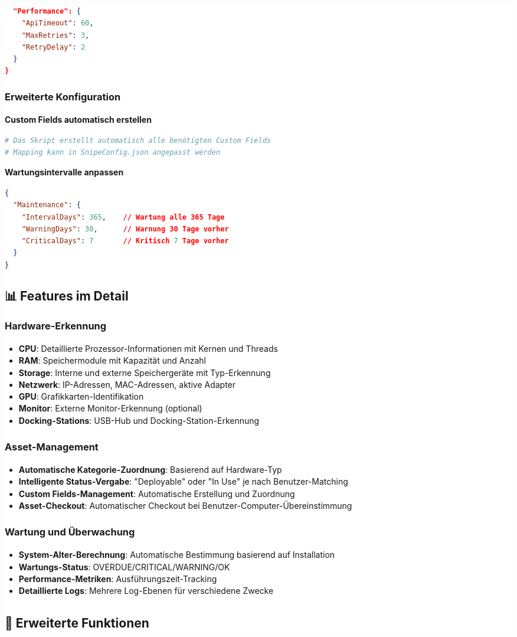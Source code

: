 ```json
  "Performance": {
    "ApiTimeout": 60,
    "MaxRetries": 3,
    "RetryDelay": 2
  }
}
```

### Erweiterte Konfiguration

**Custom Fields automatisch erstellen**
```powershell
# Das Skript erstellt automatisch alle benötigten Custom Fields
# Mapping kann in SnipeConfig.json angepasst werden
```

**Wartungsintervalle anpassen**
```json
{
  "Maintenance": {
    "IntervalDays": 365,    // Wartung alle 365 Tage
    "WarningDays": 30,      // Warnung 30 Tage vorher
    "CriticalDays": 7       // Kritisch 7 Tage vorher
  }
}
```

## 📊 Features im Detail

### Hardware-Erkennung
- **CPU**: Detaillierte Prozessor-Informationen mit Kernen und Threads
- **RAM**: Speichermodule mit Kapazität und Anzahl
- **Storage**: Interne und externe Speichergeräte mit Typ-Erkennung
- **Netzwerk**: IP-Adressen, MAC-Adressen, aktive Adapter
- **GPU**: Grafikkarten-Identifikation
- **Monitor**: Externe Monitor-Erkennung (optional)
- **Docking-Stations**: USB-Hub und Docking-Station-Erkennung

### Asset-Management
- **Automatische Kategorie-Zuordnung**: Basierend auf Hardware-Typ
- **Intelligente Status-Vergabe**: "Deployable" oder "In Use" je nach Benutzer-Matching
- **Custom Fields-Management**: Automatische Erstellung und Zuordnung
- **Asset-Checkout**: Automatischer Checkout bei Benutzer-Computer-Übereinstimmung

### Wartung und Überwachung
- **System-Alter-Berechnung**: Automatische Bestimmung basierend auf Installation
- **Wartungs-Status**: OVERDUE/CRITICAL/WARNING/OK
- **Performance-Metriken**: Ausführungszeit-Tracking
- **Detaillierte Logs**: Mehrere Log-Ebenen für verschiedene Zwecke

## 🚀 Erweiterte Funktionen
